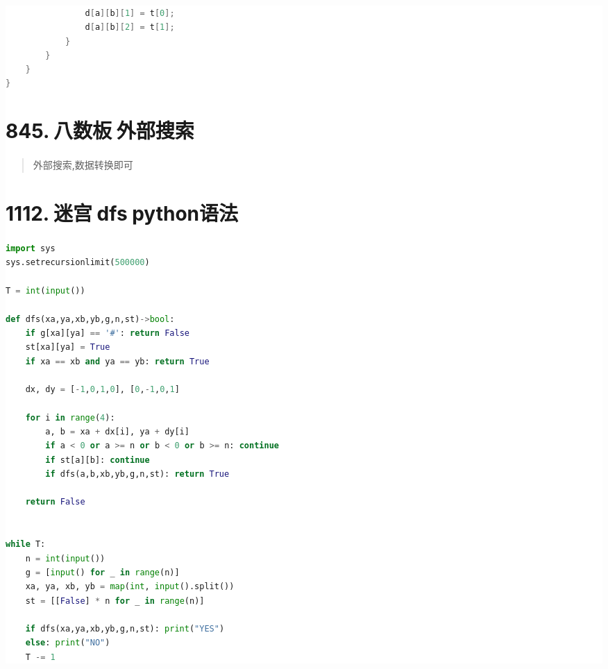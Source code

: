 ```java
                d[a][b][1] = t[0];
                d[a][b][2] = t[1];
            }
        }
    }
}
```

# 845. 八数板 外部搜索

> 外部搜索,数据转换即可







# 1112. 迷宫 dfs python语法

```python
import sys
sys.setrecursionlimit(500000)

T = int(input())

def dfs(xa,ya,xb,yb,g,n,st)->bool:
    if g[xa][ya] == '#': return False
    st[xa][ya] = True
    if xa == xb and ya == yb: return True
    
    dx, dy = [-1,0,1,0], [0,-1,0,1]
    
    for i in range(4):
        a, b = xa + dx[i], ya + dy[i]
        if a < 0 or a >= n or b < 0 or b >= n: continue
        if st[a][b]: continue
        if dfs(a,b,xb,yb,g,n,st): return True
    
    return False
    
    
while T:
    n = int(input())
    g = [input() for _ in range(n)]
    xa, ya, xb, yb = map(int, input().split())
    st = [[False] * n for _ in range(n)]
    
    if dfs(xa,ya,xb,yb,g,n,st): print("YES")
    else: print("NO")
    T -= 1
```
